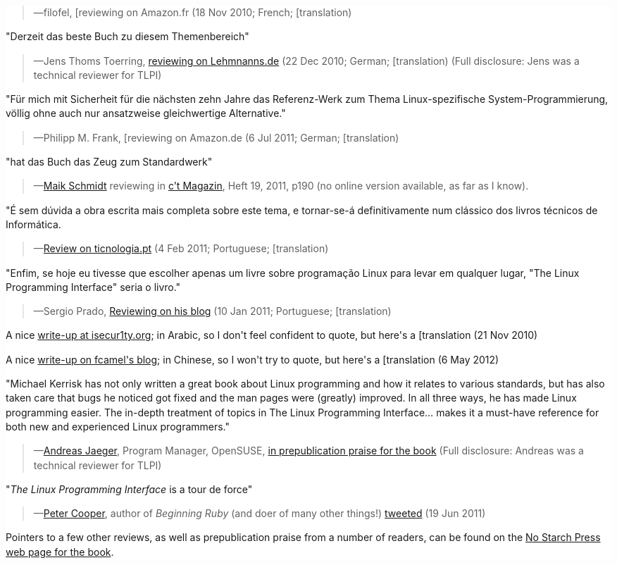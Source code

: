> —filofel, [reviewing on Amazon.fr (18 Nov 2010; French; [translation)

"Derzeit das beste Buch zu diesem Themenbereich"

> —Jens Thoms Toerring, [reviewing on Lehmnanns.de](http://www.lehmanns.de/shop/mathematik-informatik/11829198-9781593272203-linux-programming-interface) (22 Dec 2010; German; [translation) (Full disclosure: Jens was a technical reviewer for TLPI)

"Für mich mit Sicherheit für die nächsten zehn Jahre das Referenz-Werk zum Thema Linux-spezifische System-Programmierung, völlig ohne auch nur ansatzweise gleichwertige Alternative."

> —Philipp M. Frank, [reviewing on Amazon.de (6 Jul 2011; German; [translation)

"hat das Buch das Zeug zum Standardwerk"

> —[Maik Schmidt](http://maik-schmidt.de/) reviewing in [c't Magazin](http://www.heise.de/ct/), Heft 19, 2011, p190 (no online version available, as far as I know).

"É sem dúvida a obra escrita mais completa sobre este tema, e tornar-se-á definitivamente num clássico dos livros técnicos de Informática.

> —[Review on ticnologia.pt](http://ticnologia.pt/revisoes/livros-a-elearning/livro-the-linux-programming-interface.html) (4 Feb 2011; Portuguese; [translation)

"Enfim, se hoje eu tivesse que escolher apenas um livre sobre programação Linux para levar em qualquer lugar, "The Linux Programming Interface" seria o livro."

> —Sergio Prado, [Reviewing on his blog](http://www.sergioprado.org/resenha-the-linux-programming-interface/) (10 Jan 2011; Portuguese; [translation)

A nice [write-up at isecur1ty.org](http://www.isecur1ty.org/%D9%83%D8%AA%D8%A7%D8%A8-the-linux-programming-interface/); in Arabic, so I don't feel confident to quote, but here's a [translation (21 Nov 2010)

A nice [write-up on fcamel's blog](http://fcamel-fc.blogspot.com/2012/05/linux-programming-interface.html); in Chinese, so I won't try to quote, but here's a [translation (6 May 2012)

"Michael Kerrisk has not only written a great book about Linux programming and how it relates to various standards, but has also taken care that bugs he noticed got fixed and the man pages were (greatly) improved. In all three ways, he has made Linux programming easier. The in-depth treatment of topics in The Linux Programming Interface… makes it a must-have reference for both new and experienced Linux programmers."

> —[Andreas Jaeger](http://www.suse.de/~aj/), Program Manager, OpenSUSE, [in prepublication praise for the book](https://www.nostarch.com/tlpi#reviews) (Full disclosure: Andreas was a technical reviewer for TLPI)

"_The Linux Programming Interface_ is a tour de force"

> —[Peter Cooper](http://peterc.org/), author of _Beginning Ruby_ (and doer of many other things!) [tweeted](http://twitter.com/#!/peterc/status/78988335808385025) (19 Jun 2011)

Pointers to a few other reviews, as well as prepublication praise from a number of readers, can be found on the [No Starch Press web page for the book](https://www.nostarch.com/tlpi#reviews).

